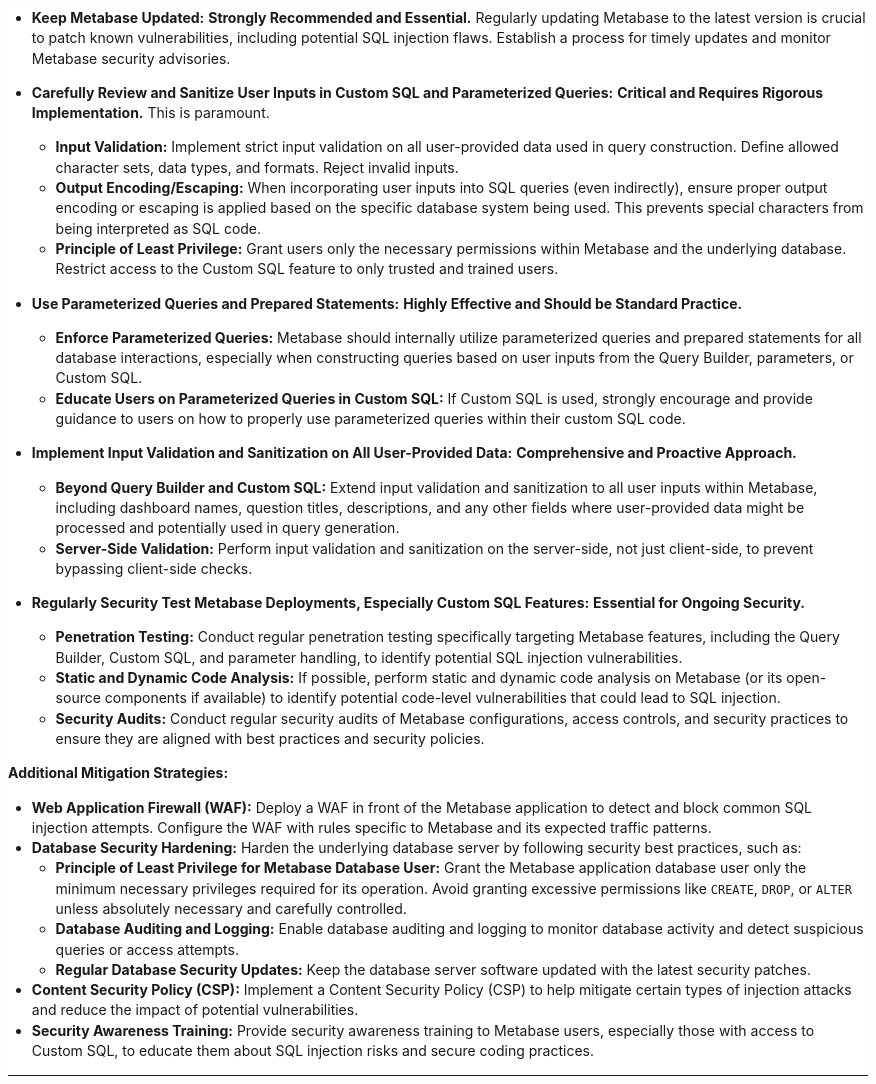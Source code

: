 * **Keep Metabase Updated:**  **Strongly Recommended and Essential.** Regularly updating Metabase to the latest version is crucial to patch known vulnerabilities, including potential SQL injection flaws.  Establish a process for timely updates and monitor Metabase security advisories.

* **Carefully Review and Sanitize User Inputs in Custom SQL and Parameterized Queries:** **Critical and Requires Rigorous Implementation.** This is paramount.
    * **Input Validation:** Implement strict input validation on all user-provided data used in query construction. Define allowed character sets, data types, and formats. Reject invalid inputs.
    * **Output Encoding/Escaping:**  When incorporating user inputs into SQL queries (even indirectly), ensure proper output encoding or escaping is applied based on the specific database system being used. This prevents special characters from being interpreted as SQL code.
    * **Principle of Least Privilege:** Grant users only the necessary permissions within Metabase and the underlying database. Restrict access to the Custom SQL feature to only trusted and trained users.

* **Use Parameterized Queries and Prepared Statements:** **Highly Effective and Should be Standard Practice.**
    * **Enforce Parameterized Queries:**  Metabase should internally utilize parameterized queries and prepared statements for all database interactions, especially when constructing queries based on user inputs from the Query Builder, parameters, or Custom SQL.
    * **Educate Users on Parameterized Queries in Custom SQL:**  If Custom SQL is used, strongly encourage and provide guidance to users on how to properly use parameterized queries within their custom SQL code.

* **Implement Input Validation and Sanitization on All User-Provided Data:** **Comprehensive and Proactive Approach.**
    * **Beyond Query Builder and Custom SQL:**  Extend input validation and sanitization to all user inputs within Metabase, including dashboard names, question titles, descriptions, and any other fields where user-provided data might be processed and potentially used in query generation.
    * **Server-Side Validation:**  Perform input validation and sanitization on the server-side, not just client-side, to prevent bypassing client-side checks.

* **Regularly Security Test Metabase Deployments, Especially Custom SQL Features:** **Essential for Ongoing Security.**
    * **Penetration Testing:** Conduct regular penetration testing specifically targeting Metabase features, including the Query Builder, Custom SQL, and parameter handling, to identify potential SQL injection vulnerabilities.
    * **Static and Dynamic Code Analysis:**  If possible, perform static and dynamic code analysis on Metabase (or its open-source components if available) to identify potential code-level vulnerabilities that could lead to SQL injection.
    * **Security Audits:**  Conduct regular security audits of Metabase configurations, access controls, and security practices to ensure they are aligned with best practices and security policies.

**Additional Mitigation Strategies:**

* **Web Application Firewall (WAF):**  Deploy a WAF in front of the Metabase application to detect and block common SQL injection attempts. Configure the WAF with rules specific to Metabase and its expected traffic patterns.
* **Database Security Hardening:**  Harden the underlying database server by following security best practices, such as:
    * **Principle of Least Privilege for Metabase Database User:**  Grant the Metabase application database user only the minimum necessary privileges required for its operation. Avoid granting excessive permissions like `CREATE`, `DROP`, or `ALTER` unless absolutely necessary and carefully controlled.
    * **Database Auditing and Logging:**  Enable database auditing and logging to monitor database activity and detect suspicious queries or access attempts.
    * **Regular Database Security Updates:**  Keep the database server software updated with the latest security patches.
* **Content Security Policy (CSP):** Implement a Content Security Policy (CSP) to help mitigate certain types of injection attacks and reduce the impact of potential vulnerabilities.
* **Security Awareness Training:**  Provide security awareness training to Metabase users, especially those with access to Custom SQL, to educate them about SQL injection risks and secure coding practices.

---